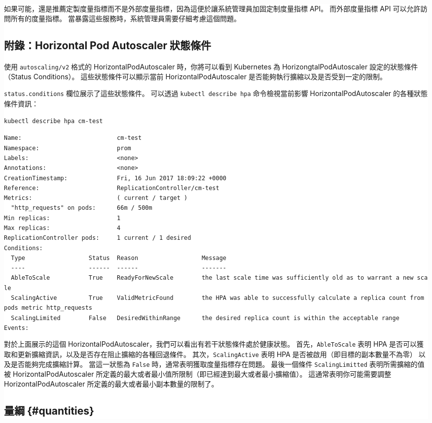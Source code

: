 
如果可能，還是推薦定製度量指標而不是外部度量指標，因為這便於讓系統管理員加固定制度量指標 API。
而外部度量指標 API 可以允許訪問所有的度量指標。
當暴露這些服務時，系統管理員需要仔細考慮這個問題。


## 附錄：Horizontal Pod Autoscaler 狀態條件

使用 `autoscaling/v2` 格式的 HorizontalPodAutoscaler 時，你將可以看到
Kubernetes 為 HorizongtalPodAutoscaler 設定的狀態條件（Status Conditions）。
這些狀態條件可以顯示當前 HorizontalPodAutoscaler 是否能夠執行擴縮以及是否受到一定的限制。


`status.conditions` 欄位展示了這些狀態條件。
可以透過 `kubectl describe hpa` 命令檢視當前影響 HorizontalPodAutoscaler
的各種狀態條件資訊：

```shell
kubectl describe hpa cm-test
```

```
Name:                           cm-test
Namespace:                      prom
Labels:                         <none>
Annotations:                    <none>
CreationTimestamp:              Fri, 16 Jun 2017 18:09:22 +0000
Reference:                      ReplicationController/cm-test
Metrics:                        ( current / target )
  "http_requests" on pods:      66m / 500m
Min replicas:                   1
Max replicas:                   4
ReplicationController pods:     1 current / 1 desired
Conditions:
  Type                  Status  Reason                  Message
  ----                  ------  ------                  -------
  AbleToScale           True    ReadyForNewScale        the last scale time was sufficiently old as to warrant a new scale
  ScalingActive         True    ValidMetricFound        the HPA was able to successfully calculate a replica count from pods metric http_requests
  ScalingLimited        False   DesiredWithinRange      the desired replica count is within the acceptable range
Events:
```


對於上面展示的這個 HorizontalPodAutoscaler，我們可以看出有若干狀態條件處於健康狀態。
首先，`AbleToScale` 表明 HPA 是否可以獲取和更新擴縮資訊，以及是否存在阻止擴縮的各種回退條件。
其次，`ScalingActive` 表明 HPA 是否被啟用（即目標的副本數量不為零） 以及是否能夠完成擴縮計算。
當這一狀態為 `False` 時，通常表明獲取度量指標存在問題。
最後一個條件 `ScalingLimitted` 表明所需擴縮的值被 HorizontalPodAutoscaler
所定義的最大或者最小值所限制（即已經達到最大或者最小擴縮值）。
這通常表明你可能需要調整 HorizontalPodAutoscaler 所定義的最大或者最小副本數量的限制了。


## 量綱    {#quantities}
